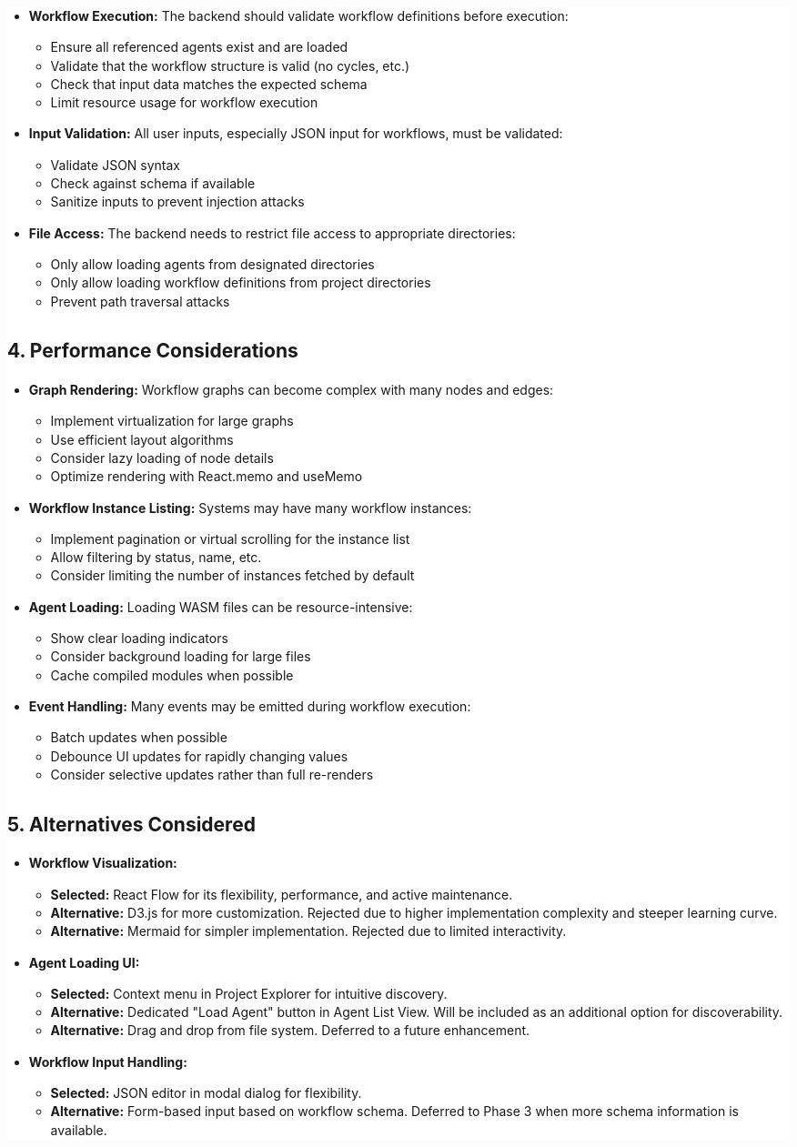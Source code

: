 - **Workflow Execution:** The backend should validate workflow definitions before execution:
  - Ensure all referenced agents exist and are loaded
  - Validate that the workflow structure is valid (no cycles, etc.)
  - Check that input data matches the expected schema
  - Limit resource usage for workflow execution

- **Input Validation:** All user inputs, especially JSON input for workflows, must be validated:
  - Validate JSON syntax
  - Check against schema if available
  - Sanitize inputs to prevent injection attacks

- **File Access:** The backend needs to restrict file access to appropriate directories:
  - Only allow loading agents from designated directories
  - Only allow loading workflow definitions from project directories
  - Prevent path traversal attacks

## 4. Performance Considerations

- **Graph Rendering:** Workflow graphs can become complex with many nodes and edges:
  - Implement virtualization for large graphs
  - Use efficient layout algorithms
  - Consider lazy loading of node details
  - Optimize rendering with React.memo and useMemo

- **Workflow Instance Listing:** Systems may have many workflow instances:
  - Implement pagination or virtual scrolling for the instance list
  - Allow filtering by status, name, etc.
  - Consider limiting the number of instances fetched by default

- **Agent Loading:** Loading WASM files can be resource-intensive:
  - Show clear loading indicators
  - Consider background loading for large files
  - Cache compiled modules when possible

- **Event Handling:** Many events may be emitted during workflow execution:
  - Batch updates when possible
  - Debounce UI updates for rapidly changing values
  - Consider selective updates rather than full re-renders

## 5. Alternatives Considered

- **Workflow Visualization:**
  - **Selected:** React Flow for its flexibility, performance, and active maintenance.
  - **Alternative:** D3.js for more customization. Rejected due to higher implementation complexity and steeper learning curve.
  - **Alternative:** Mermaid for simpler implementation. Rejected due to limited interactivity.

- **Agent Loading UI:**
  - **Selected:** Context menu in Project Explorer for intuitive discovery.
  - **Alternative:** Dedicated "Load Agent" button in Agent List View. Will be included as an additional option for discoverability.
  - **Alternative:** Drag and drop from file system. Deferred to a future enhancement.

- **Workflow Input Handling:**
  - **Selected:** JSON editor in modal dialog for flexibility.
  - **Alternative:** Form-based input based on workflow schema. Deferred to Phase 3 when more schema information is available.
